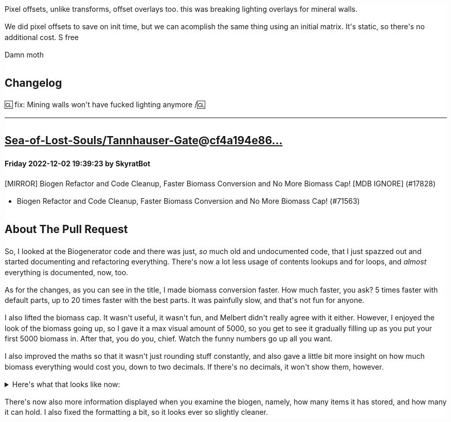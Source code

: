 Pixel offsets, unlike transforms, offset overlays too. this was breaking
lighting overlays for mineral walls.

We did pixel offsets to save on init time, but we can acomplish the same
thing using an initial matrix. It's static, so there's no additional
cost. S free

Damn moth

## Changelog
:cl:
fix: Mining walls won't have fucked lighting anymore
/:cl:

---
## [Sea-of-Lost-Souls/Tannhauser-Gate](https://github.com/Sea-of-Lost-Souls/Tannhauser-Gate)@[cf4a194e86...](https://github.com/Sea-of-Lost-Souls/Tannhauser-Gate/commit/cf4a194e86d53d57397f6de4febbea0de9c6ef57)
#### Friday 2022-12-02 19:39:23 by SkyratBot

[MIRROR] Biogen Refactor and Code Cleanup, Faster Biomass Conversion and No More Biomass Cap! [MDB IGNORE] (#17828)

* Biogen Refactor and Code Cleanup, Faster Biomass Conversion and No More Biomass Cap! (#71563)

## About The Pull Request
So, I looked at the Biogenerator code and there was just, _so_ much old
and undocumented code, that I just spazzed out and started documenting
and refactoring everything. There's now a lot less usage of contents
lookups and for loops, and _almost_ everything is documented, now, too.

As for the changes, as you can see in the title, I made biomass
conversion faster. How much faster, you ask? 5 times faster with default
parts, up to 20 times faster with the best parts. It was painfully slow,
and that's not fun for anyone.

I also lifted the biomass cap. It wasn't useful, it wasn't fun, and
Melbert didn't really agree with it either. However, I enjoyed the look
of the biomass going up, so I gave it a max visual amount of 5000, so
you get to see it gradually filling up as you put your first 5000
biomass in. After that, you do you, chief. Watch the funny numbers go up
all you want.

I also improved the maths so that it wasn't just rounding stuff
constantly, and also gave a little bit more insight on how much biomass
everything would cost you, down to two decimals. If there's no decimals,
it won't show them, however.

<details><summary>Here's what that looks like now:</summary></details>

There's now also more information displayed when you examine the biogen,
namely, how many items it has stored, and how many it can hold. I also
fixed the formatting a bit, so it looks ever so slightly cleaner.


[1]: https://github.com/odoo/odoo/commit/656cac1bf21c7c5a56aa569008aac58436c747fb
[2]: https://github.com/odoo/odoo/commit/e113bae04a64a8bd341a80736086ab7c25079dd3
[3]: https://github.com/odoo/odoo/commit/e2f7b8fad76dc816b2f6864340d3740446117cdb